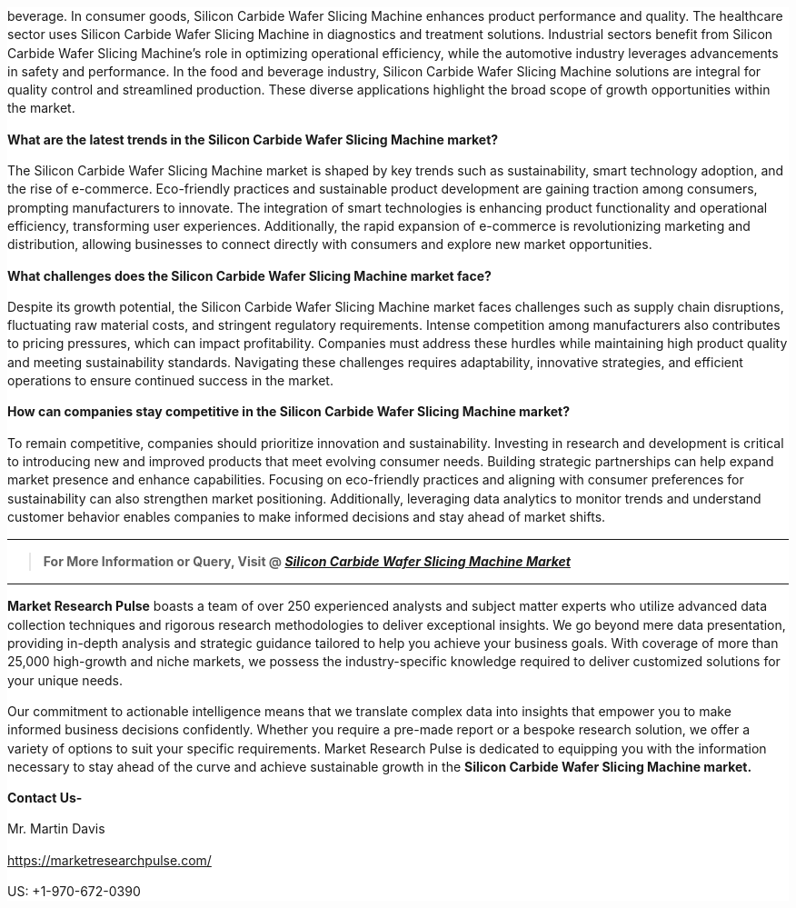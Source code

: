 beverage. In consumer goods, Silicon Carbide Wafer Slicing Machine enhances product performance and quality. The healthcare sector uses Silicon Carbide Wafer Slicing Machine in diagnostics and treatment solutions. Industrial sectors benefit from Silicon Carbide Wafer Slicing Machine&rsquo;s role in optimizing operational efficiency, while the automotive industry leverages advancements in safety and performance. In the food and beverage industry, Silicon Carbide Wafer Slicing Machine solutions are integral for quality control and streamlined production. These diverse applications highlight the broad scope of growth opportunities within the market.</p><p><strong>What are the latest trends in the Silicon Carbide Wafer Slicing Machine market?</strong></p><p>The Silicon Carbide Wafer Slicing Machine market is shaped by key trends such as sustainability, smart technology adoption, and the rise of e-commerce. Eco-friendly practices and sustainable product development are gaining traction among consumers, prompting manufacturers to innovate. The integration of smart technologies is enhancing product functionality and operational efficiency, transforming user experiences. Additionally, the rapid expansion of e-commerce is revolutionizing marketing and distribution, allowing businesses to connect directly with consumers and explore new market opportunities.</p><p><strong>What challenges does the Silicon Carbide Wafer Slicing Machine market face?</strong></p><p>Despite its growth potential, the Silicon Carbide Wafer Slicing Machine market faces challenges such as supply chain disruptions, fluctuating raw material costs, and stringent regulatory requirements. Intense competition among manufacturers also contributes to pricing pressures, which can impact profitability. Companies must address these hurdles while maintaining high product quality and meeting sustainability standards. Navigating these challenges requires adaptability, innovative strategies, and efficient operations to ensure continued success in the market.</p><p><strong>How can companies stay competitive in the Silicon Carbide Wafer Slicing Machine market?</strong></p><p>To remain competitive, companies should prioritize innovation and sustainability. Investing in research and development is critical to introducing new and improved products that meet evolving consumer needs. Building strategic partnerships can help expand market presence and enhance capabilities. Focusing on eco-friendly practices and aligning with consumer preferences for sustainability can also strengthen market positioning. Additionally, leveraging data analytics to monitor trends and understand customer behavior enables companies to make informed decisions and stay ahead of market shifts.</p><hr /><blockquote><p><strong>For More Information or Query, Visit @&nbsp;<em><a href="https://marketresearchpulse.com/report/13012/silicon-carbide-wafer-slicing-machine-market?utm_source=Linkedin&utm_medium=023">Silicon Carbide Wafer Slicing Machine Market</a></em></strong></p></blockquote><hr /><p><strong>Market Research Pulse</strong> boasts a team of over 250 experienced analysts and subject matter experts who utilize advanced data collection techniques and rigorous research methodologies to deliver exceptional insights. We go beyond mere data presentation, providing in-depth analysis and strategic guidance tailored to help you achieve your business goals. With coverage of more than 25,000 high-growth and niche markets, we possess the industry-specific knowledge required to deliver customized solutions for your unique needs.</p><p>Our commitment to actionable intelligence means that we translate complex data into insights that empower you to make informed business decisions confidently. Whether you require a pre-made report or a bespoke research solution, we offer a variety of options to suit your specific requirements. Market Research Pulse is dedicated to equipping you with the information necessary to stay ahead of the curve and achieve sustainable growth in the <strong>Silicon Carbide Wafer Slicing Machine market.</strong></p><p><strong>Contact Us-</strong></p><p>Mr. Martin Davis</p><p>https://marketresearchpulse.com/</p><p>US: +1-970-672-0390</p>
